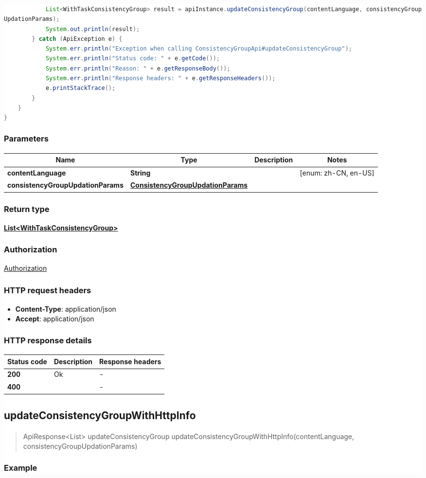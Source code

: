 ```java
            List<WithTaskConsistencyGroup> result = apiInstance.updateConsistencyGroup(contentLanguage, consistencyGroupUpdationParams);
            System.out.println(result);
        } catch (ApiException e) {
            System.err.println("Exception when calling ConsistencyGroupApi#updateConsistencyGroup");
            System.err.println("Status code: " + e.getCode());
            System.err.println("Reason: " + e.getResponseBody());
            System.err.println("Response headers: " + e.getResponseHeaders());
            e.printStackTrace();
        }
    }
}
```

### Parameters


Name | Type | Description  | Notes
------------- | ------------- | ------------- | -------------
 **contentLanguage** | **String**|  | [enum: zh-CN, en-US]
 **consistencyGroupUpdationParams** | [**ConsistencyGroupUpdationParams**](ConsistencyGroupUpdationParams.md)|  |

### Return type

[**List&lt;WithTaskConsistencyGroup&gt;**](WithTaskConsistencyGroup.md)


### Authorization

[Authorization](../README.md#Authorization)

### HTTP request headers

- **Content-Type**: application/json
- **Accept**: application/json

### HTTP response details
| Status code | Description | Response headers |
|-------------|-------------|------------------|
| **200** | Ok |  -  |
| **400** |  |  -  |

## updateConsistencyGroupWithHttpInfo

> ApiResponse<List<WithTaskConsistencyGroup>> updateConsistencyGroup updateConsistencyGroupWithHttpInfo(contentLanguage, consistencyGroupUpdationParams)



### Example
